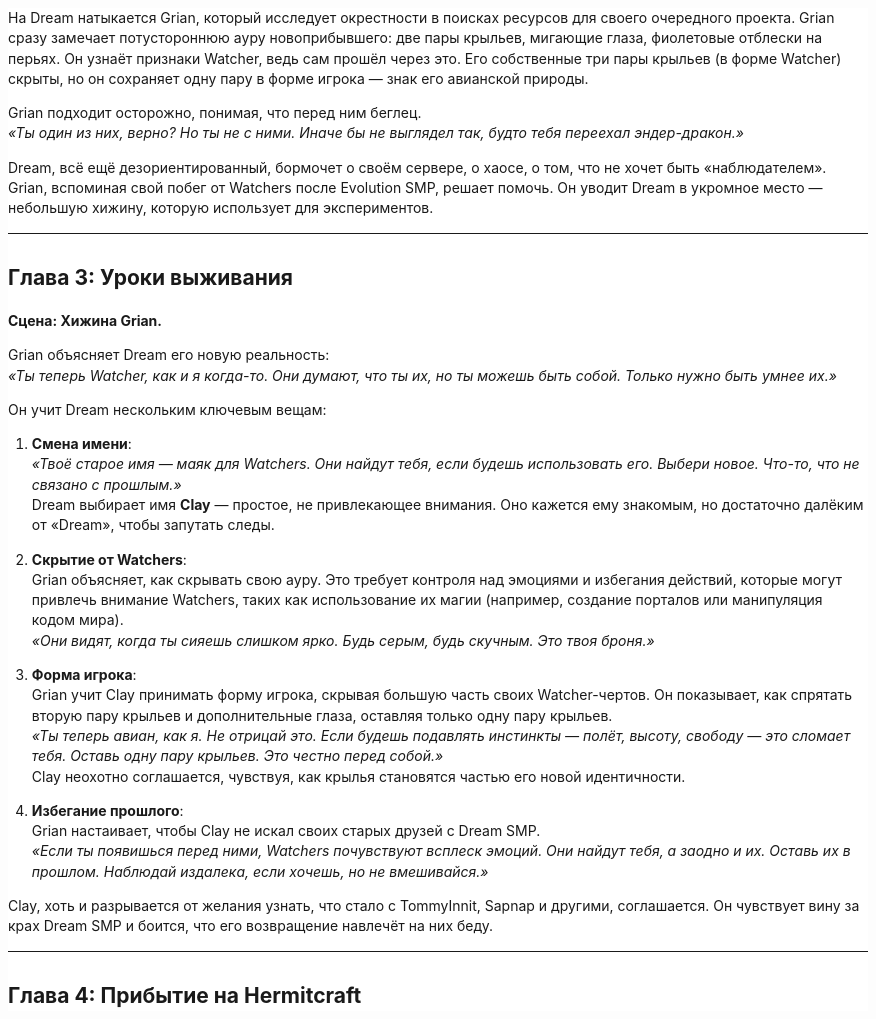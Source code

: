 На Dream натыкается Grian, который исследует окрестности в поисках ресурсов для своего очередного проекта. Grian сразу замечает потустороннюю ауру новоприбывшего: две пары крыльев, мигающие глаза, фиолетовые отблески на перьях. Он узнаёт признаки Watcher, ведь сам прошёл через это. Его собственные три пары крыльев (в форме Watcher) скрыты, но он сохраняет одну пару в форме игрока — знак его авианской природы.

Grian подходит осторожно, понимая, что перед ним беглец.\
*«Ты один из них, верно? Но ты не с ними. Иначе бы не выглядел так, будто тебя переехал эндер-дракон.»*

Dream, всё ещё дезориентированный, бормочет о своём сервере, о хаосе, о том, что не хочет быть «наблюдателем». Grian, вспоминая свой побег от Watchers после Evolution SMP, решает помочь. Он уводит Dream в укромное место — небольшую хижину, которую использует для экспериментов.

---

## Глава 3: Уроки выживания

**Сцена: Хижина Grian.**

Grian объясняет Dream его новую реальность:\
*«Ты теперь Watcher, как и я когда-то. Они думают, что ты их, но ты можешь быть собой. Только нужно быть умнее их.»*

Он учит Dream нескольким ключевым вещам:

1. **Смена имени**:\
*«Твоё старое имя — маяк для Watchers. Они найдут тебя, если будешь использовать его. Выбери новое. Что-то, что не связано с прошлым.»*\
Dream выбирает имя **Clay** — простое, не привлекающее внимания. Оно кажется ему знакомым, но достаточно далёким от «Dream», чтобы запутать следы.

2. **Скрытие от Watchers**:\
Grian объясняет, как скрывать свою ауру. Это требует контроля над эмоциями и избегания действий, которые могут привлечь внимание Watchers, таких как использование их магии (например, создание порталов или манипуляция кодом мира).\
*«Они видят, когда ты сияешь слишком ярко. Будь серым, будь скучным. Это твоя броня.»*

3. **Форма игрока**:\
Grian учит Clay принимать форму игрока, скрывая большую часть своих Watcher-чертов. Он показывает, как спрятать вторую пару крыльев и дополнительные глаза, оставляя только одну пару крыльев.\
*«Ты теперь авиан, как я. Не отрицай это. Если будешь подавлять инстинкты — полёт, высоту, свободу — это сломает тебя. Оставь одну пару крыльев. Это честно перед собой.»*\
Clay неохотно соглашается, чувствуя, как крылья становятся частью его новой идентичности.

4. **Избегание прошлого**:\
Grian настаивает, чтобы Clay не искал своих старых друзей с Dream SMP.\
*«Если ты появишься перед ними, Watchers почувствуют всплеск эмоций. Они найдут тебя, а заодно и их. Оставь их в прошлом. Наблюдай издалека, если хочешь, но не вмешивайся.»*

Clay, хоть и разрывается от желания узнать, что стало с TommyInnit, Sapnap и другими, соглашается. Он чувствует вину за крах Dream SMP и боится, что его возвращение навлечёт на них беду.

---

## Глава 4: Прибытие на Hermitcraft
